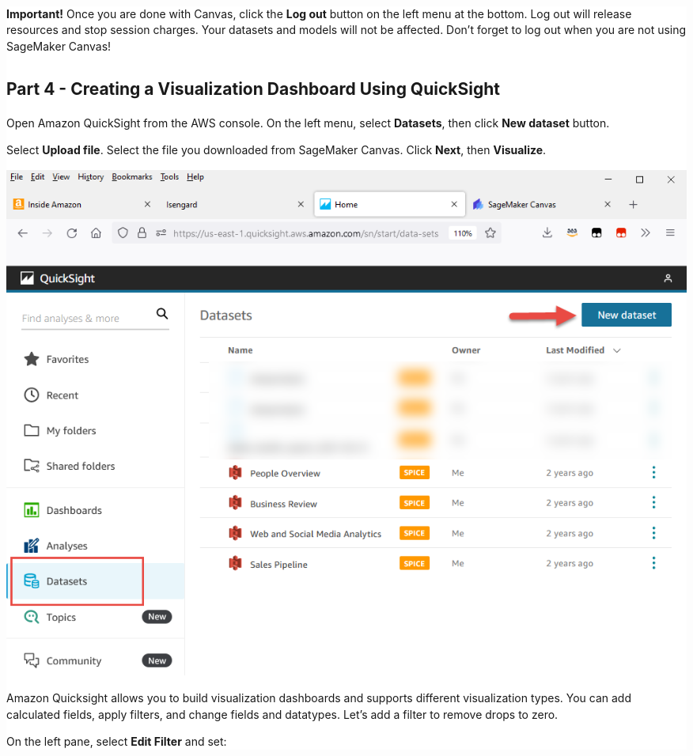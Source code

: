 **Important!** Once you are done with Canvas, click the **Log out** button on the left menu at the bottom. Log out will release resources and stop session charges. Your datasets and models will not be affected. Don’t forget to log out when you are not using SageMaker Canvas!

## Part 4 - Creating a Visualization Dashboard Using QuickSight

Open Amazon QuickSight from the AWS console. On the left menu, select **Datasets**, then click **New dataset** button.

Select **Upload file**. Select the file you downloaded from SageMaker Canvas. Click **Next**, then **Visualize**.

![Amazon QuickSight - Datasets](images/part4-01.png)

Amazon Quicksight allows you to build visualization dashboards and supports different visualization types. You can add calculated fields, apply filters, and change fields and datatypes. Let’s add a filter to remove drops to zero.

On the left pane, select **Edit Filter** and set:
